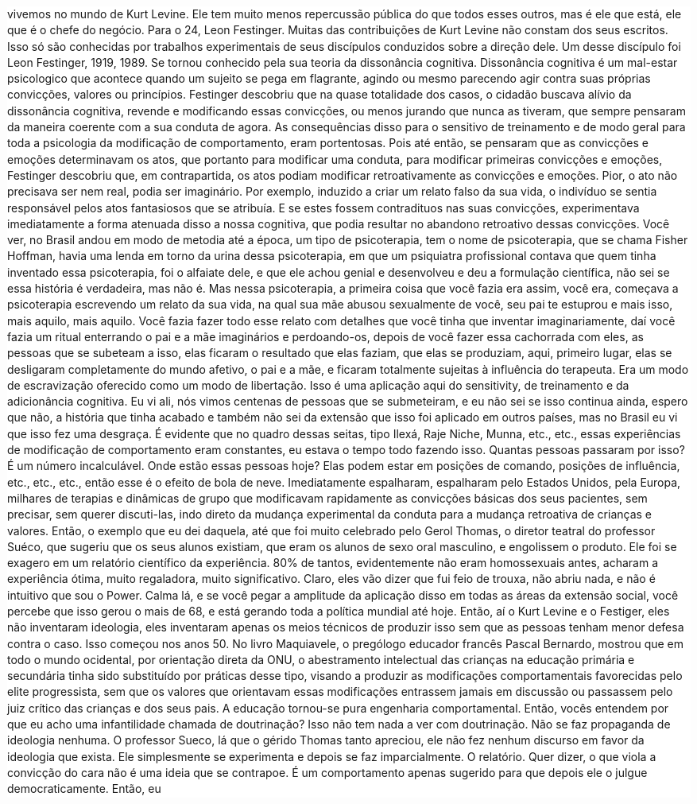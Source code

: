 vivemos no mundo de Kurt Levine. Ele tem muito menos repercussão pública do que todos esses outros, mas é ele que está, ele que é o chefe do negócio. Para o 24, Leon Festinger. Muitas das contribuições de Kurt Levine não constam dos seus escritos. Isso só são conhecidas por trabalhos experimentais de seus discípulos conduzidos sobre a direção dele. Um desse discípulo foi Leon Festinger, 1919, 1989. Se tornou conhecido pela sua teoria da dissonância cognitiva. Dissonância cognitiva é um mal-estar psicologico que acontece quando um sujeito se pega em flagrante, agindo ou mesmo parecendo agir contra suas próprias convicções, valores ou princípios. Festinger descobriu que na quase totalidade dos casos, o cidadão buscava alívio da dissonância cognitiva, revende e modificando essas convicções, ou menos jurando que nunca as tiveram, que sempre pensaram da maneira coerente com a sua conduta de agora. As consequências disso para o sensitivo de treinamento e de modo geral para toda a psicologia da modificação de comportamento, eram portentosas. Pois até então, se pensaram que as convicções e emoções determinavam os atos, que portanto para modificar uma conduta, para modificar primeiras convicções e emoções, Festinger descobriu que, em contrapartida, os atos podiam modificar retroativamente as convicções e emoções. Pior, o ato não precisava ser nem real, podia ser imaginário. Por exemplo, induzido a criar um relato falso da sua vida, o indivíduo se sentia responsável pelos atos fantasiosos que se atribuía. E se estes fossem contradituos nas suas convicções, experimentava imediatamente a forma atenuada disso a nossa cognitiva, que podia resultar no abandono retroativo dessas convicções. Você ver, no Brasil andou em modo de metodia até a época, um tipo de psicoterapia, tem o nome de psicoterapia, que se chama Fisher Hoffman, havia uma lenda em torno da urina dessa psicoterapia, em que um psiquiatra profissional contava que quem tinha inventado essa psicoterapia, foi o alfaiate dele, e que ele achou genial e desenvolveu e deu a formulação científica, não sei se essa história é verdadeira, mas não é. Mas nessa psicoterapia, a primeira coisa que você fazia era assim, você era, começava a psicoterapia escrevendo um relato da sua vida, na qual sua mãe abusou sexualmente de você, seu pai te estuprou e mais isso, mais aquilo, mais aquilo. Você fazia fazer todo esse relato com detalhes que você tinha que inventar imaginariamente, daí você fazia um ritual enterrando o pai e a mãe imaginários e perdoando-os, depois de você fazer essa cachorrada com eles, as pessoas que se subeteam a isso, elas ficaram o resultado que elas faziam, que elas se produziam, aqui, primeiro lugar, elas se desligaram completamente do mundo afetivo, o pai e a mãe, e ficaram totalmente sujeitas à influência do terapeuta. Era um modo de escravização oferecido como um modo de libertação. Isso é uma aplicação aqui do sensitivity, de treinamento e da adicionância cognitiva. Eu vi ali, nós vimos centenas de pessoas que se submeteiram, e eu não sei se isso continua ainda, espero que não, a história que tinha acabado e também não sei da extensão que isso foi aplicado em outros países, mas no Brasil eu vi que isso fez uma desgraça. É evidente que no quadro dessas seitas, tipo Ilexá, Raje Niche, Munna, etc., etc., essas experiências de modificação de comportamento eram constantes, eu estava o tempo todo fazendo isso. Quantas pessoas passaram por isso? É um número incalculável. Onde estão essas pessoas hoje? Elas podem estar em posições de comando, posições de influência, etc., etc., etc., então esse é o efeito de bola de neve. Imediatamente espalharam, espalharam pelo Estados Unidos, pela Europa, milhares de terapias e dinâmicas de grupo que modificavam rapidamente as convicções básicas dos seus pacientes, sem precisar, sem querer discuti-las, indo direto da mudança experimental da conduta para a mudança retroativa de crianças e valores. Então, o exemplo que eu dei daquela, até que foi muito celebrado pelo Gerol Thomas, o diretor teatral do professor Suéco, que sugeriu que os seus alunos existiam, que eram os alunos de sexo oral masculino, e engolissem o produto. Ele foi se exagero em um relatório científico da experiência. 80% de tantos, evidentemente não eram homossexuais antes, acharam a experiência ótima, muito regaladora, muito significativo. Claro, eles vão dizer que fui feio de trouxa, não abriu nada, e não é intuitivo que sou o Power. Calma lá, e se você pegar a amplitude da aplicação disso em todas as áreas da extensão social, você percebe que isso gerou o mais de 68, e está gerando toda a política mundial até hoje. Então, aí o Kurt Levine e o Festiger, eles não inventaram ideologia, eles inventaram apenas os meios técnicos de produzir isso sem que as pessoas tenham menor defesa contra o caso. Isso começou nos anos 50. No livro Maquiavele, o prególogo educador francês Pascal Bernardo, mostrou que em todo o mundo ocidental, por orientação direta da ONU, o abestramento intelectual das crianças na educação primária e secundária tinha sido substituído por práticas desse tipo, visando a produzir as modificações comportamentais favorecidas pelo elite progressista, sem que os valores que orientavam essas modificações entrassem jamais em discussão ou passassem pelo juiz crítico das crianças e dos seus pais. A educação tornou-se pura engenharia comportamental. Então, vocês entendem por que eu acho uma infantilidade chamada de doutrinação? Isso não tem nada a ver com doutrinação. Não se faz propaganda de ideologia nenhuma. O professor Sueco, lá que o gérido Thomas tanto apreciou, ele não fez nenhum discurso em favor da ideologia que exista. Ele simplesmente se experimenta e depois se faz imparcialmente. O relatório. Quer dizer, o que viola a convicção do cara não é uma ideia que se contrapoe. É um comportamento apenas sugerido para que depois ele o julgue democraticamente. Então, eu